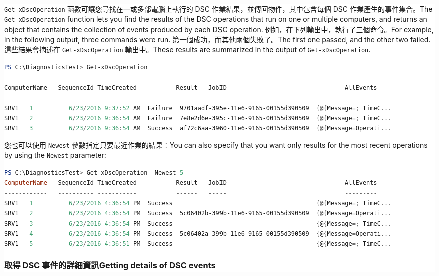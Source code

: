<span data-ttu-id="76caa-182">`Get-xDscOperation` 函數可讓您尋找在一或多部電腦上執行的 DSC 作業結果，並傳回物件，其中包含每個 DSC 作業產生的事件集合。</span><span class="sxs-lookup"><span data-stu-id="76caa-182">The `Get-xDscOperation` function lets you find the results of the DSC operations that run on one or multiple computers, and returns an object that contains the collection of events produced by each DSC operation.</span></span> <span data-ttu-id="76caa-183">例如，在下列輸出中，執行了三個命令。</span><span class="sxs-lookup"><span data-stu-id="76caa-183">For example, in the following output, three commands were run.</span></span> <span data-ttu-id="76caa-184">第一個成功，而其他兩個失敗了。</span><span class="sxs-lookup"><span data-stu-id="76caa-184">The first one passed, and the other two failed.</span></span> <span data-ttu-id="76caa-185">這些結果會摘述在 `Get-xDscOperation` 輸出中。</span><span class="sxs-lookup"><span data-stu-id="76caa-185">These results are summarized in the output of `Get-xDscOperation`.</span></span>

```powershell
PS C:\DiagnosticsTest> Get-xDscOperation

ComputerName   SequenceId TimeCreated           Result   JobID                                 AllEvents            
------------   ---------- -----------           ------   -----                                 ---------            
SRV1   1          6/23/2016 9:37:52 AM  Failure  9701aadf-395e-11e6-9165-00155d390509  {@{Message=; TimeC...
SRV1   2          6/23/2016 9:36:54 AM  Failure  7e8e2d6e-395c-11e6-9165-00155d390509  {@{Message=; TimeC...
SRV1   3          6/23/2016 9:36:54 AM  Success  af72c6aa-3960-11e6-9165-00155d390509  {@{Message=Operati...

```

<span data-ttu-id="76caa-186">您也可以使用 `Newest` 參數指定只要最近作業的結果︰</span><span class="sxs-lookup"><span data-stu-id="76caa-186">You can also specify that you want only results for the most recent operations by using the `Newest` parameter:</span></span>

```powershell
PS C:\DiagnosticsTest> Get-xDscOperation -Newest 5
ComputerName   SequenceId TimeCreated           Result   JobID                                 AllEvents            
------------   ---------- -----------           ------   -----                                 ---------            
SRV1   1          6/23/2016 4:36:54 PM  Success                                        {@{Message=; TimeC...
SRV1   2          6/23/2016 4:36:54 PM  Success  5c06402b-399b-11e6-9165-00155d390509  {@{Message=Operati...
SRV1   3          6/23/2016 4:36:54 PM  Success                                        {@{Message=; TimeC...
SRV1   4          6/23/2016 4:36:54 PM  Success  5c06402a-399b-11e6-9165-00155d390509  {@{Message=Operati...
SRV1   5          6/23/2016 4:36:51 PM  Success                                        {@{Message=; TimeC...
```

### <a name="getting-details-of-dsc-events"></a><span data-ttu-id="76caa-187">取得 DSC 事件的詳細資訊</span><span class="sxs-lookup"><span data-stu-id="76caa-187">Getting details of DSC events</span></span>
